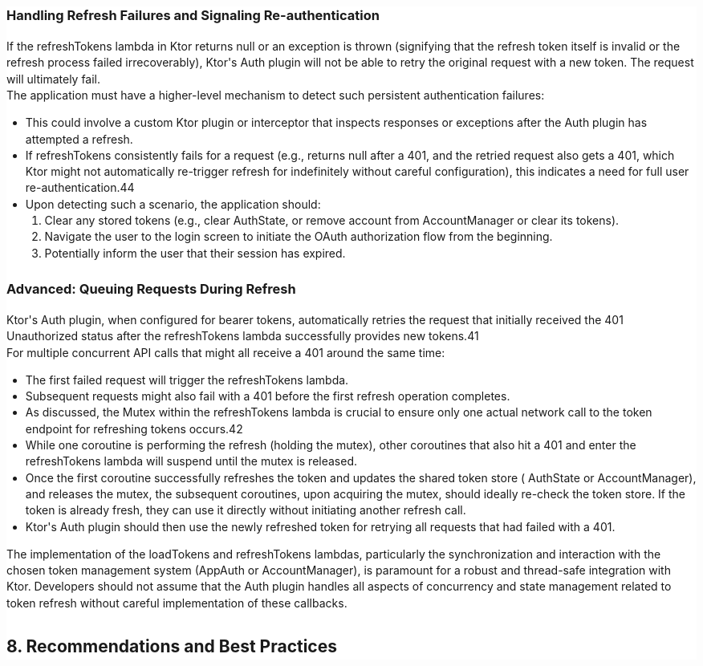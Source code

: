 ### **Handling Refresh Failures and Signaling Re-authentication**

If the refreshTokens lambda in Ktor returns null or an exception is thrown (signifying that the
refresh token itself is invalid or the refresh process failed irrecoverably), Ktor's Auth plugin
will not be able to retry the original request with a new token. The request will ultimately fail.  
The application must have a higher-level mechanism to detect such persistent authentication
failures:

* This could involve a custom Ktor plugin or interceptor that inspects responses or exceptions after
  the Auth plugin has attempted a refresh.
* If refreshTokens consistently fails for a request (e.g., returns null after a 401, and the retried
  request also gets a 401, which Ktor might not automatically re-trigger refresh for indefinitely
  without careful configuration), this indicates a need for full user re-authentication.44
* Upon detecting such a scenario, the application should:
    1. Clear any stored tokens (e.g., clear AuthState, or remove account from AccountManager or
       clear its tokens).
    2. Navigate the user to the login screen to initiate the OAuth authorization flow from the
       beginning.
    3. Potentially inform the user that their session has expired.

### **Advanced: Queuing Requests During Refresh**

Ktor's Auth plugin, when configured for bearer tokens, automatically retries the request that
initially received the 401 Unauthorized status after the refreshTokens lambda successfully provides
new tokens.41  
For multiple concurrent API calls that might all receive a 401 around the same time:

* The first failed request will trigger the refreshTokens lambda.
* Subsequent requests might also fail with a 401 before the first refresh operation completes.
* As discussed, the Mutex within the refreshTokens lambda is crucial to ensure only one actual
  network call to the token endpoint for refreshing tokens occurs.42
* While one coroutine is performing the refresh (holding the mutex), other coroutines that also hit
  a 401 and enter the refreshTokens lambda will suspend until the mutex is released.
* Once the first coroutine successfully refreshes the token and updates the shared token store (
  AuthState or AccountManager), and releases the mutex, the subsequent coroutines, upon acquiring
  the mutex, should ideally re-check the token store. If the token is already fresh, they can use it
  directly without initiating another refresh call.
* Ktor's Auth plugin should then use the newly refreshed token for retrying all requests that had
  failed with a 401\.

The implementation of the loadTokens and refreshTokens lambdas, particularly the synchronization and
interaction with the chosen token management system (AppAuth or AccountManager), is paramount for a
robust and thread-safe integration with Ktor. Developers should not assume that the Auth plugin
handles all aspects of concurrency and state management related to token refresh without careful
implementation of these callbacks.

## **8\. Recommendations and Best Practices**
